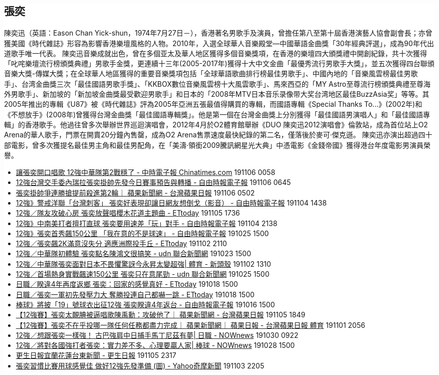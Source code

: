 ## 張奕

陳奕迅（英語：Eason Chan Yick-shun，1974年7月27日－），香港著名男歌手及演員，曾擔任第八至第十屆香港演藝人協會副會長；亦曾獲美國《時代雜誌》形容為影響香港樂壇風格的人物。2010年，入選全球華人音樂殿堂—中國華語金曲獎「30年經典評選」，成為90年代出道歌手唯一代表。
陳奕迅音樂成就出色，曾在多個亚太及華人地区獲得多個音樂獎項，在香港的樂壇四大頒獎禮中開創紀錄，共十次獲得「叱咤樂壇流行榜頒獎典禮」男歌手金獎，更連續十三年(2005-2017年)獲得十大中文金曲「最優秀流行男歌手大獎」，並五次獲得四台聯頒音樂大獎-傳媒大獎；在全球華人地區獲得的重要音樂獎項包括「全球華語歌曲排行榜最佳男歌手」、中國內地的「音樂風雲榜最佳男歌手」、台湾金曲獎三次「最佳國語男歌手獎」、「KKBOX數位音樂風雲榜十大風雲歌手」、馬來西亞的「MY Astro至尊流行榜頒獎典禮至尊海外男歌手」、新加坡的「新加坡金曲獎最受歡迎男歌手」和日本的「2008年MTV日本音乐录像带大奖台湾地区最佳BuzzAsia奖」等等。其2005年推出的專輯《U87》被《時代雜誌》評為2005年亞洲五張最值得購買的專輯，而國語專輯《Special Thanks To...》(2002年)和《不想放手》(2008年)曾獲得台灣金曲獎「最佳國語專輯獎」。他是第一個在台灣金曲獎上分別獲得「最佳國語男演唱人」和「最佳國語專輯」的香港歌手。他過往曾多次舉辦世界巡迴演唱會，2012年4月於O2體育館舉辦《DUO 陳奕迅2012演唱會》倫敦站，成為首位站上O2 Arena的華人歌手，門票在開賣20分鐘內售罄，成為O2 Arena售票速度最快紀錄的第二名，僅落後於麥可·傑克遜。
陳奕迅亦演出超過四十部電影，曾多次獲提名最佳男主角和最佳男配角，在「美濤·領銜2009騰訊網星光大典」中憑電影《金錢帝國》獲得港台年度電影男演員榮譽。
- [讓張奕開口唱歌 12強中華隊第2戰穩了 - 中時電子報 Chinatimes.com](https://www.chinatimes.com/realtimenews/20191106000878-260403 "讓張奕開口唱歌 12強中華隊第2戰穩了 - 中時電子報 Chinatimes.com") 191106 0058
- [12強台灣交手委內瑞拉張奕掛帥先發今日賽事預告與轉播 - 自由時報電子報](https://sports.ltn.com.tw/news/breakingnews/2968429 "12強台灣交手委內瑞拉張奕掛帥先發今日賽事預告與轉播 - 自由時報電子報") 191106 0645
- [張奕掛帥爭連勝搶提前殺進第2輪｜ 蘋果新聞網 - 台灣蘋果日報](https://tw.appledaily.com/sports/20191106/246SBPYVR37HWU5POEV6RUNR4Y/ "張奕掛帥爭連勝搶提前殺進第2輪｜ 蘋果新聞網 - 台灣蘋果日報") 191106 0502
- [12強》警戒洋聯「台灣刺客」 張奕好表現卻讓日網友想倒戈（影音） - 自由時報電子報](https://sports.ltn.com.tw/news/breakingnews/2966536 "12強》警戒洋聯「台灣刺客」 張奕好表現卻讓日網友想倒戈（影音） - 自由時報電子報") 191104 1438
- [12強／隊友攻破心房 張奕放聲唱櫻木花道主題曲 - ETtoday](https://sports.ettoday.net/news/1572939 "12強／隊友攻破心房 張奕放聲唱櫻木花道主題曲 - ETtoday") 191105 1736
- [12強》中南美打者擅打直球 張奕要用速差「玩」對手 - 自由時報電子報](https://sports.ltn.com.tw/news/breakingnews/2967347 "12強》中南美打者擅打直球 張奕要用速差「玩」對手 - 自由時報電子報") 191104 2138
- [12強》張奕首秀飆150公里 「我在意的不是球速」 - 自由時報電子報](https://sports.ltn.com.tw/news/breakingnews/2957834 "12強》張奕首秀飆150公里 「我在意的不是球速」 - 自由時報電子報") 191025 1500
- [12強／張奕飆2K滿意沒失分 適應洲際投手丘 - ETtoday](https://sports.ettoday.net/news/1571049 "12強／張奕飆2K滿意沒失分 適應洲際投手丘 - ETtoday") 191102 2110
- [12強／中華隊初體驗 張奕點名陳鴻文很搞笑 - udn 聯合新聞網](https://udn.com/news/story/7001/4121881 "12強／中華隊初體驗 張奕點名陳鴻文很搞笑 - udn 聯合新聞網") 191023 1500
- [12強／中華隊張奕面對日本不畏懼驚訝今永昇太變超強| 體育 - 新頭殼](https://newtalk.tw/news/view/2019-11-02/320303 "12強／中華隊張奕面對日本不畏懼驚訝今永昇太變超強| 體育 - 新頭殼") 191102 1310
- [12強／首場熱身實戰飆速150公里 張奕只在意尾勁 - udn 聯合新聞網](https://udn.com/news/story/7001/4126529 "12強／首場熱身實戰飆速150公里 張奕只在意尾勁 - udn 聯合新聞網") 191025 1500
- [日職／睽違4年再度返鄉 張奕：回家的感覺真好 - ETtoday](https://sports.ettoday.net/news/1560199 "日職／睽違4年再度返鄉 張奕：回家的感覺真好 - ETtoday") 191018 1500
- [日職／張奕一軍初先發壓力大 奪勝投連自己都嚇一跳 - ETtoday](https://sports.ettoday.net/news/1560265 "日職／張奕一軍初先發壓力大 奪勝投連自己都嚇一跳 - ETtoday") 191018 1500
- [棒球》將披「19」號球衣出征12強 張奕睽違4年返台 - 自由時報電子報](https://sports.ltn.com.tw/news/breakingnews/2947950 "棒球》將披「19」號球衣出征12強 張奕睽違4年返台 - 自由時報電子報") 191016 1500
- [【12強賽】張奕太靦腆被逼唱歌陳禹勳：攻破他了｜ 蘋果新聞網 - 台灣蘋果日報](https://tw.appledaily.com/sports/20191105/ACIPQGNAT32NJKYFL7BNE7SUHU/ "【12強賽】張奕太靦腆被逼唱歌陳禹勳：攻破他了｜ 蘋果新聞網 - 台灣蘋果日報") 191105 1849
- [【12強賽】張奕不在乎投哪一隊任何任務都盡力完成｜ 蘋果新聞網｜ 蘋果日報 - 台灣蘋果日報 體育](https://tw.sports.appledaily.com/realtime/20191101/1657554/ "【12強賽】張奕不在乎投哪一隊任何任務都盡力完成｜ 蘋果新聞網｜ 蘋果日報 - 台灣蘋果日報 體育") 191101 2056
- [12強／想跟張奕一樣強！ 古巴強肩中日捕手馬丁尼茲有夢| 日職 - NOWnews](https://www.nownews.com/news/20191030/3721344/ "12強／想跟張奕一樣強！ 古巴強肩中日捕手馬丁尼茲有夢| 日職 - NOWnews") 191030 0922
- [12強／將對各國強打者張奕：實力差不多、心理要贏人家| 棒球 - NOWnews](https://www.nownews.com/news/20191028/3718575/ "12強／將對各國強打者張奕：實力差不多、心理要贏人家| 棒球 - NOWnews") 191028 1500
- [更生日報宜蘭花蓮台東新聞 - 更生日報](http://www.ksnews.com.tw/index.php/news/contents_page/0001316543 "更生日報宜蘭花蓮台東新聞 - 更生日報") 191105 2317
- [張奕習慣比賽用球感覺佳 做好12強先發準備 (圖) - Yahoo奇摩新聞](https://tw.news.yahoo.com/%E5%BC%B5%E5%A5%95%E7%BF%92%E6%85%A3%E6%AF%94%E8%B3%BD%E7%94%A8%E7%90%83%E6%84%9F%E8%A6%BA%E4%BD%B3-%E5%81%9A%E5%A5%BD12%E5%BC%B7%E5%85%88%E7%99%BC%E6%BA%96%E5%82%99-%E5%9C%96-140557072.html "張奕習慣比賽用球感覺佳 做好12強先發準備 (圖) - Yahoo奇摩新聞") 191103 2205
